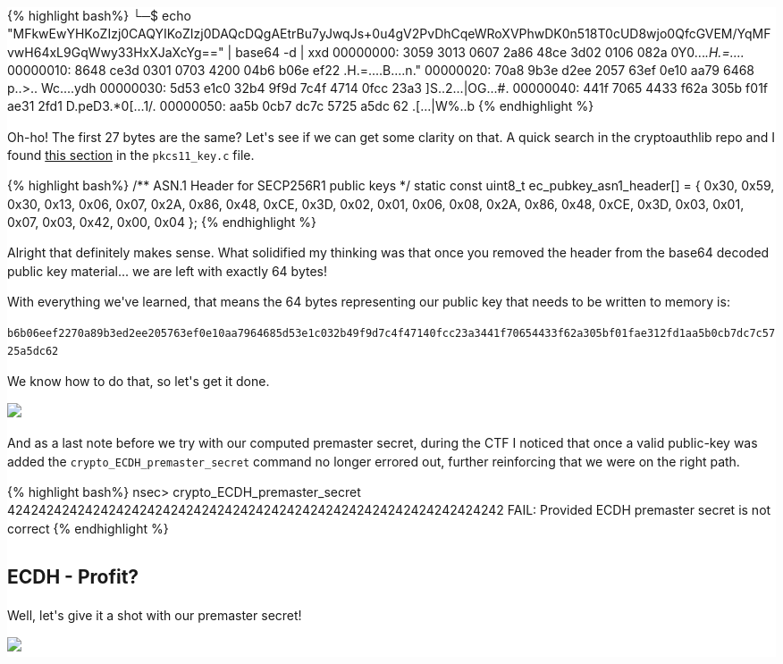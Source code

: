 {% highlight bash%}
└─$ echo "MFkwEwYHKoZIzj0CAQYIKoZIzj0DAQcDQgAEtrBu7yJwqJs+0u4gV2PvDhCqeWRoXVPhwDK0n518T0cUD8wjo0QfcGVEM/YqMFvwH64xL9GqWwy33HxXJaXcYg==" | base64 -d | xxd
00000000: 3059 3013 0607 2a86 48ce 3d02 0106 082a  0Y0...*.H.=....*
00000010: 8648 ce3d 0301 0703 4200 04b6 b06e ef22  .H.=....B....n."
00000020: 70a8 9b3e d2ee 2057 63ef 0e10 aa79 6468  p..>.. Wc....ydh
00000030: 5d53 e1c0 32b4 9f9d 7c4f 4714 0fcc 23a3  ]S..2...|OG...#.
00000040: 441f 7065 4433 f62a 305b f01f ae31 2fd1  D.peD3.*0[...1/.
00000050: aa5b 0cb7 dc7c 5725 a5dc 62              .[...|W%..b
{% endhighlight %}

Oh-ho! The first 27 bytes are the same? Let's see if we can get some clarity on that. A quick search in the cryptoauthlib repo and I found [this section](https://github.com/MicrochipTech/cryptoauthlib/blob/405d8311a203e61657597c81b23ae7a370f485d9/lib/pkcs11/pkcs11_key.c#L344) in the `pkcs11_key.c` file.

{% highlight bash%}
/** ASN.1 Header for SECP256R1 public keys */
static const uint8_t ec_pubkey_asn1_header[] = {
    0x30, 0x59, 0x30, 0x13, 0x06, 0x07, 0x2A, 0x86,
    0x48, 0xCE, 0x3D, 0x02, 0x01, 0x06, 0x08, 0x2A,
    0x86, 0x48, 0xCE, 0x3D, 0x03, 0x01, 0x07, 0x03,
    0x42, 0x00, 0x04
};
{% endhighlight %}

Alright that definitely makes sense. What solidified my thinking was that once you removed the header from the base64 decoded public key material... we are left with exactly 64 bytes! 

With everything we've learned, that means the 64 bytes representing our public key that needs to be written to memory is:

`b6b06eef2270a89b3ed2ee205763ef0e10aa7964685d53e1c032b49f9d7c4f47140fcc23a3441f70654433f62a305bf01fae312fd1aa5b0cb7dc7c5725a5dc62`

We know how to do that, so let's get it done.

<p>
<a href="/assets/nsec2024/addon-ecdhwrite.png" data-lightbox="image38"><img src="{{ '/assets/nsec2024/addon-ecdhwrite.png' | relative_url }}"></a>
</p>

And as a last note before we try with our computed premaster secret, during the CTF I noticed that once a valid public-key was added the `crypto_ECDH_premaster_secret` command no longer errored out, further reinforcing that we were on the right path.

{% highlight bash%}
nsec> crypto_ECDH_premaster_secret 4242424242424242424242424242424242424242424242424242424242424242
FAIL: Provided ECDH premaster secret is not correct
{% endhighlight %}

<h2>ECDH - Profit?</h2>

Well, let's give it a shot with our premaster secret!

<p>
<a href="/assets/nsec2024/addon-ecdhflag.png" data-lightbox="image39"><img src="{{ '/assets/nsec2024/addon-ecdhflag.png' | relative_url }}"></a>
</p>
